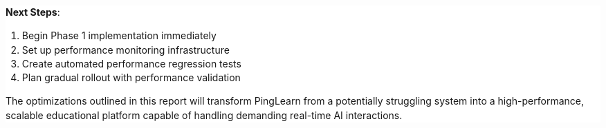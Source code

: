 **Next Steps**:
1. Begin Phase 1 implementation immediately
2. Set up performance monitoring infrastructure
3. Create automated performance regression tests
4. Plan gradual rollout with performance validation

The optimizations outlined in this report will transform PingLearn from a potentially struggling system into a high-performance, scalable educational platform capable of handling demanding real-time AI interactions.